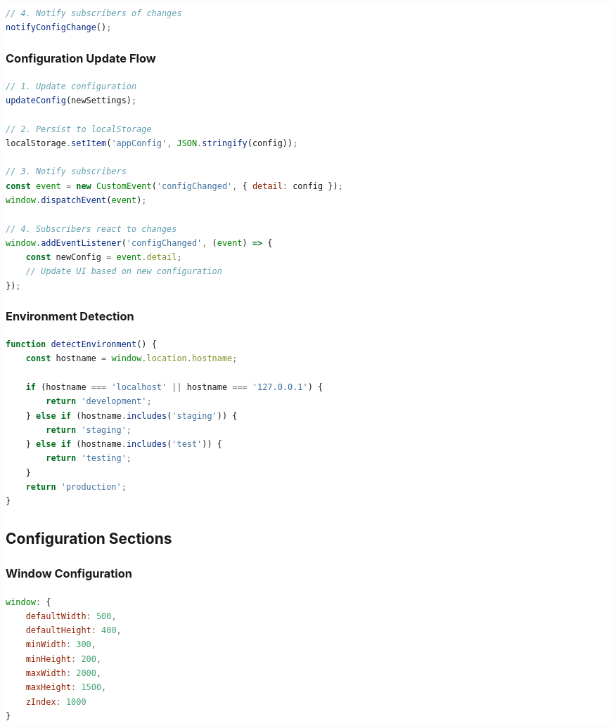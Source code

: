 ```javascript
// 4. Notify subscribers of changes
notifyConfigChange();
```

### Configuration Update Flow

```javascript
// 1. Update configuration
updateConfig(newSettings);

// 2. Persist to localStorage
localStorage.setItem('appConfig', JSON.stringify(config));

// 3. Notify subscribers
const event = new CustomEvent('configChanged', { detail: config });
window.dispatchEvent(event);

// 4. Subscribers react to changes
window.addEventListener('configChanged', (event) => {
    const newConfig = event.detail;
    // Update UI based on new configuration
});
```

### Environment Detection

```javascript
function detectEnvironment() {
    const hostname = window.location.hostname;
    
    if (hostname === 'localhost' || hostname === '127.0.0.1') {
        return 'development';
    } else if (hostname.includes('staging')) {
        return 'staging';
    } else if (hostname.includes('test')) {
        return 'testing';
    }
    return 'production';
}
```

## Configuration Sections

### Window Configuration

```javascript
window: {
    defaultWidth: 500,
    defaultHeight: 400,
    minWidth: 300,
    minHeight: 200,
    maxWidth: 2000,
    maxHeight: 1500,
    zIndex: 1000
}
```
